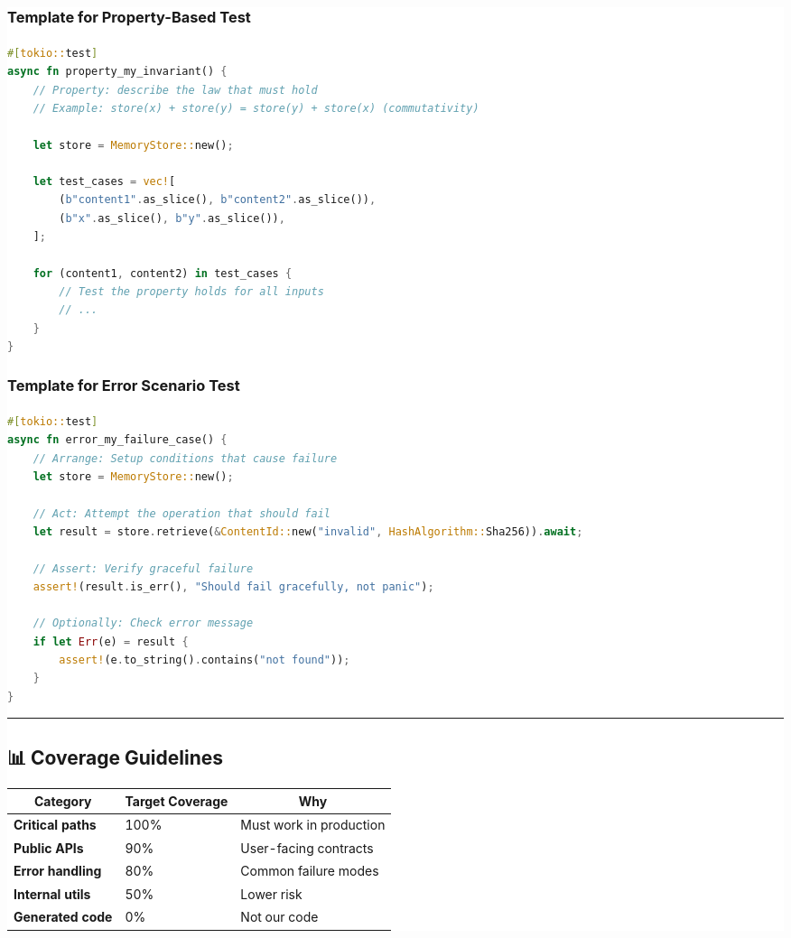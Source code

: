### Template for Property-Based Test

```rust
#[tokio::test]
async fn property_my_invariant() {
    // Property: describe the law that must hold
    // Example: store(x) + store(y) = store(y) + store(x) (commutativity)

    let store = MemoryStore::new();

    let test_cases = vec![
        (b"content1".as_slice(), b"content2".as_slice()),
        (b"x".as_slice(), b"y".as_slice()),
    ];

    for (content1, content2) in test_cases {
        // Test the property holds for all inputs
        // ...
    }
}
```

### Template for Error Scenario Test

```rust
#[tokio::test]
async fn error_my_failure_case() {
    // Arrange: Setup conditions that cause failure
    let store = MemoryStore::new();

    // Act: Attempt the operation that should fail
    let result = store.retrieve(&ContentId::new("invalid", HashAlgorithm::Sha256)).await;

    // Assert: Verify graceful failure
    assert!(result.is_err(), "Should fail gracefully, not panic");

    // Optionally: Check error message
    if let Err(e) = result {
        assert!(e.to_string().contains("not found"));
    }
}
```

---

## 📊 Coverage Guidelines

| Category | Target Coverage | Why |
|----------|----------------|-----|
| **Critical paths** | 100% | Must work in production |
| **Public APIs** | 90% | User-facing contracts |
| **Error handling** | 80% | Common failure modes |
| **Internal utils** | 50% | Lower risk |
| **Generated code** | 0% | Not our code |
